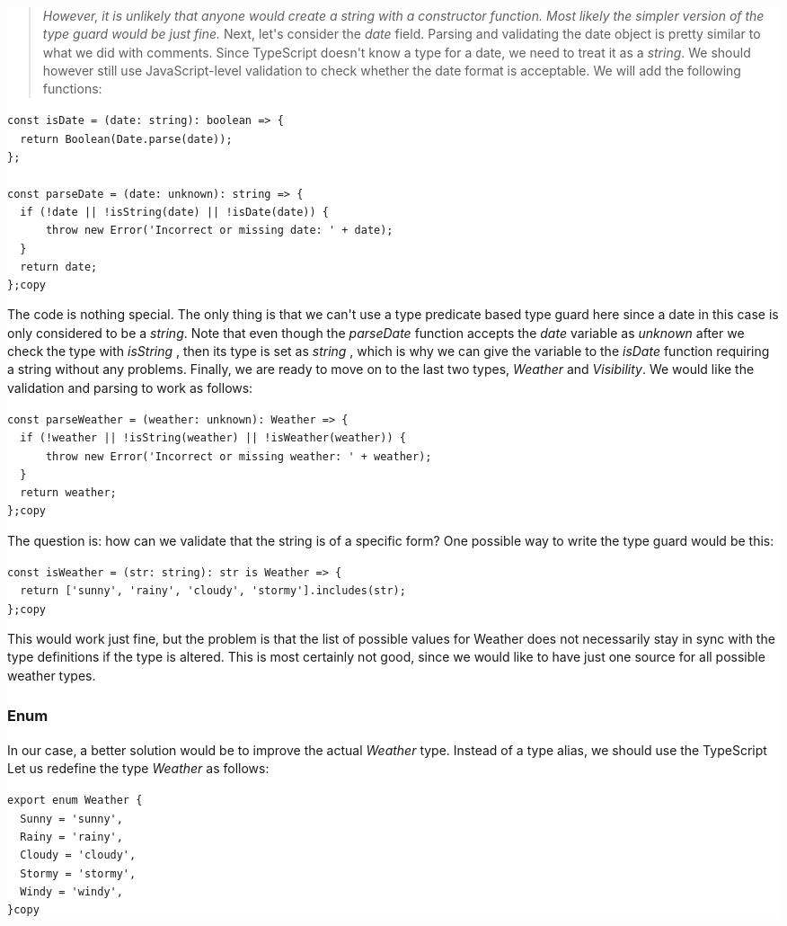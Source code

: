 > _However, it is unlikely that anyone would create a string with a constructor function. Most likely the simpler version of the type guard would be just fine._
Next, let's consider the _date_ field. Parsing and validating the date object is pretty similar to what we did with comments. Since TypeScript doesn't know a type for a date, we need to treat it as a _string_. We should however still use JavaScript-level validation to check whether the date format is acceptable.
We will add the following functions:
```
const isDate = (date: string): boolean => {
  return Boolean(Date.parse(date));
};

const parseDate = (date: unknown): string => {
  if (!date || !isString(date) || !isDate(date)) {
      throw new Error('Incorrect or missing date: ' + date);
  }
  return date;
};copy
```

The code is nothing special. The only thing is that we can't use a type predicate based type guard here since a date in this case is only considered to be a _string_. Note that even though the _parseDate_ function accepts the _date_ variable as _unknown_ after we check the type with _isString_ , then its type is set as _string_ , which is why we can give the variable to the _isDate_ function requiring a string without any problems.
Finally, we are ready to move on to the last two types, _Weather_ and _Visibility_.
We would like the validation and parsing to work as follows:
```
const parseWeather = (weather: unknown): Weather => {
  if (!weather || !isString(weather) || !isWeather(weather)) {
      throw new Error('Incorrect or missing weather: ' + weather);
  }
  return weather;
};copy
```

The question is: how can we validate that the string is of a specific form? One possible way to write the type guard would be this:
```
const isWeather = (str: string): str is Weather => {
  return ['sunny', 'rainy', 'cloudy', 'stormy'].includes(str);
};copy
```

This would work just fine, but the problem is that the list of possible values for Weather does not necessarily stay in sync with the type definitions if the type is altered. This is most certainly not good, since we would like to have just one source for all possible weather types.
### Enum
In our case, a better solution would be to improve the actual _Weather_ type. Instead of a type alias, we should use the TypeScript 
Let us redefine the type _Weather_ as follows:
```
export enum Weather {
  Sunny = 'sunny',
  Rainy = 'rainy',
  Cloudy = 'cloudy',
  Stormy = 'stormy',
  Windy = 'windy',
}copy
```
